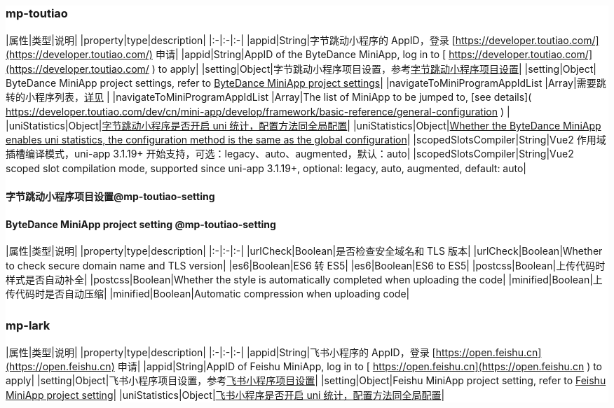 ### mp-toutiao

|属性|类型|说明|
|property|type|description|
|:-|:-|:-|
|appid|String|字节跳动小程序的 AppID，登录 [https://developer.toutiao.com/](https://developer.toutiao.com/) 申请|
|appid|String|AppID of the ByteDance MiniApp, log in to [ <a href="https://developer.toutiao.com/](https://developer.toutiao.com/">https://developer.toutiao.com/](https://developer.toutiao.com/</a> ) to apply|
|setting|Object|字节跳动小程序项目设置，参考[字节跳动小程序项目设置](/collocation/manifest?id=mp-toutiao-setting)|
|setting|Object| ByteDance MiniApp project settings, refer to [ByteDance MiniApp project settings](/collocation/manifest?id=mp-toutiao-setting)|
|navigateToMiniProgramAppIdList	|Array|需要跳转的小程序列表，[详见](https://developer.toutiao.com/dev/cn/mini-app/develop/framework/basic-reference/general-configuration)	|
|navigateToMiniProgramAppIdList |Array|The list of MiniApp to be jumped to, [see details]( <a href="https://developer.toutiao.com/dev/cn/mini-app/develop/framework/basic-reference/general-configuration">https://developer.toutiao.com/dev/cn/mini-app/develop/framework/basic-reference/general-configuration</a> ) |
|uniStatistics|Object|[字节跳动小程序是否开启 uni 统计，配置方法同全局配置](/collocation/manifest?id=uniStatistics)|
|uniStatistics|Object|[Whether the ByteDance MiniApp enables uni statistics, the configuration method is the same as the global configuration](/collocation/manifest?id=uniStatistics)|
|scopedSlotsCompiler|String|Vue2 作用域插槽编译模式，uni-app 3.1.19+ 开始支持，可选：legacy、auto、augmented，默认：auto|
|scopedSlotsCompiler|String|Vue2 scoped slot compilation mode, supported since uni-app 3.1.19+, optional: legacy, auto, augmented, default: auto|

#### 字节跳动小程序项目设置@mp-toutiao-setting
#### ByteDance MiniApp project setting @mp-toutiao-setting

|属性|类型|说明|
|property|type|description|
|:-|:-|:-|
|urlCheck|Boolean|是否检查安全域名和 TLS 版本|
|urlCheck|Boolean|Whether to check secure domain name and TLS version|
|es6|Boolean|ES6 转 ES5|
|es6|Boolean|ES6 to ES5|
|postcss|Boolean|上传代码时样式是否自动补全|
|postcss|Boolean|Whether the style is automatically completed when uploading the code|
|minified|Boolean|上传代码时是否自动压缩|
|minified|Boolean|Automatic compression when uploading code|

### mp-lark

|属性|类型|说明|
|property|type|description|
|:-|:-|:-|
|appid|String|飞书小程序的 AppID，登录 [https://open.feishu.cn](https://open.feishu.cn) 申请|
|appid|String|AppID of Feishu MiniApp, log in to [ <a href="https://open.feishu.cn](https://open.feishu.cn">https://open.feishu.cn](https://open.feishu.cn</a> ) to apply|
|setting|Object|飞书小程序项目设置，参考[飞书小程序项目设置](/collocation/manifest?id=mp-lark-setting)|
|setting|Object|Feishu MiniApp project setting, refer to [Feishu MiniApp project setting](/collocation/manifest?id=mp-lark-setting)|
|uniStatistics|Object|[飞书小程序是否开启 uni 统计，配置方法同全局配置](/collocation/manifest?id=uniStatistics)|